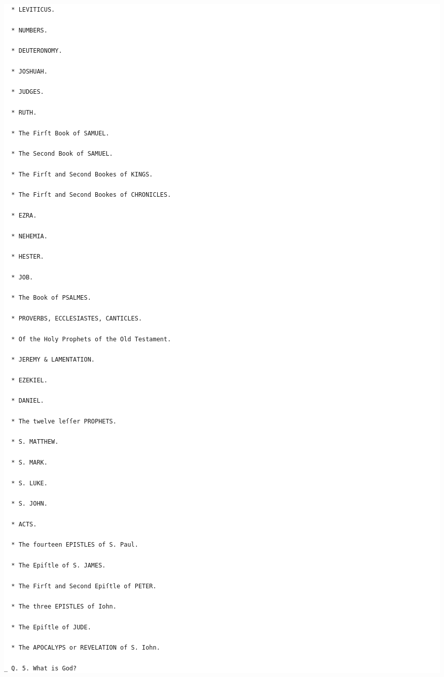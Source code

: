       * LEVITICUS.

      * NUMBERS.

      * DEUTERONOMY.

      * JOSHUAH.

      * JUDGES.

      * RUTH.

      * The Firſt Book of SAMUEL.

      * The Second Book of SAMUEL.

      * The Firſt and Second Bookes of KINGS.

      * The Firſt and Second Bookes of CHRONICLES.

      * EZRA.

      * NEHEMIA.

      * HESTER.

      * JOB.

      * The Book of PSALMES.

      * PROVERBS, ECCLESIASTES, CANTICLES.

      * Of the Holy Prophets of the Old Testament.

      * JEREMY & LAMENTATION.

      * EZEKIEL.

      * DANIEL.

      * The twelve leſſer PROPHETS.

      * S. MATTHEW.

      * S. MARK.

      * S. LUKE.

      * S. JOHN.

      * ACTS.

      * The fourteen EPISTLES of S. Paul.

      * The Epiſtle of S. JAMES.

      * The Firſt and Second Epiſtle of PETER.

      * The three EPISTLES of Iohn.

      * The Epiſtle of JUDE.

      * The APOCALYPS or REVELATION of S. Iohn.

    _ Q. 5. What is God?
